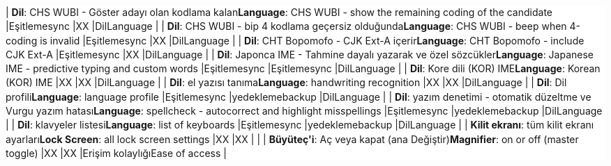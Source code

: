 | <span data-ttu-id="b1ff3-406">**Dil**: CHS WUBI - Göster adayı olan kodlama kalan</span><span class="sxs-lookup"><span data-stu-id="b1ff3-406">**Language**: CHS WUBI - show the remaining coding of the candidate</span></span> |<span data-ttu-id="b1ff3-407">Eşitleme</span><span class="sxs-lookup"><span data-stu-id="b1ff3-407">sync</span></span> |<span data-ttu-id="b1ff3-408">X</span><span class="sxs-lookup"><span data-stu-id="b1ff3-408">X</span></span> |<span data-ttu-id="b1ff3-409">Dil</span><span class="sxs-lookup"><span data-stu-id="b1ff3-409">Language</span></span> |
| <span data-ttu-id="b1ff3-410">**Dil**: CHS WUBI - bip 4 kodlama geçersiz olduğunda</span><span class="sxs-lookup"><span data-stu-id="b1ff3-410">**Language**: CHS WUBI - beep when 4-coding is invalid</span></span> |<span data-ttu-id="b1ff3-411">Eşitleme</span><span class="sxs-lookup"><span data-stu-id="b1ff3-411">sync</span></span> |<span data-ttu-id="b1ff3-412">X</span><span class="sxs-lookup"><span data-stu-id="b1ff3-412">X</span></span> |<span data-ttu-id="b1ff3-413">Dil</span><span class="sxs-lookup"><span data-stu-id="b1ff3-413">Language</span></span> |
| <span data-ttu-id="b1ff3-414">**Dil**: CHT Bopomofo - CJK Ext-A içerir</span><span class="sxs-lookup"><span data-stu-id="b1ff3-414">**Language**: CHT Bopomofo - include CJK Ext-A</span></span> |<span data-ttu-id="b1ff3-415">Eşitleme</span><span class="sxs-lookup"><span data-stu-id="b1ff3-415">sync</span></span> |<span data-ttu-id="b1ff3-416">X</span><span class="sxs-lookup"><span data-stu-id="b1ff3-416">X</span></span> |<span data-ttu-id="b1ff3-417">Dil</span><span class="sxs-lookup"><span data-stu-id="b1ff3-417">Language</span></span> |
| <span data-ttu-id="b1ff3-418">**Dil**: Japonca IME - Tahmine dayalı yazarak ve özel sözcükler</span><span class="sxs-lookup"><span data-stu-id="b1ff3-418">**Language**: Japanese IME - predictive typing and custom words</span></span> |<span data-ttu-id="b1ff3-419">Eşitleme</span><span class="sxs-lookup"><span data-stu-id="b1ff3-419">sync</span></span> |<span data-ttu-id="b1ff3-420">Eşitleme</span><span class="sxs-lookup"><span data-stu-id="b1ff3-420">sync</span></span> |<span data-ttu-id="b1ff3-421">Dil</span><span class="sxs-lookup"><span data-stu-id="b1ff3-421">Language</span></span> |
| <span data-ttu-id="b1ff3-422">**Dil**: Kore dili (KOR) IME</span><span class="sxs-lookup"><span data-stu-id="b1ff3-422">**Language**: Korean (KOR) IME</span></span> |<span data-ttu-id="b1ff3-423">X</span><span class="sxs-lookup"><span data-stu-id="b1ff3-423">X</span></span> |<span data-ttu-id="b1ff3-424">X</span><span class="sxs-lookup"><span data-stu-id="b1ff3-424">X</span></span> |<span data-ttu-id="b1ff3-425">Dil</span><span class="sxs-lookup"><span data-stu-id="b1ff3-425">Language</span></span> |
| <span data-ttu-id="b1ff3-426">**Dil**: el yazısı tanıma</span><span class="sxs-lookup"><span data-stu-id="b1ff3-426">**Language**: handwriting recognition</span></span> |<span data-ttu-id="b1ff3-427">X</span><span class="sxs-lookup"><span data-stu-id="b1ff3-427">X</span></span> |<span data-ttu-id="b1ff3-428">X</span><span class="sxs-lookup"><span data-stu-id="b1ff3-428">X</span></span> |<span data-ttu-id="b1ff3-429">Dil</span><span class="sxs-lookup"><span data-stu-id="b1ff3-429">Language</span></span> |
| <span data-ttu-id="b1ff3-430">**Dil**: Dil profili</span><span class="sxs-lookup"><span data-stu-id="b1ff3-430">**Language**: language profile</span></span> |<span data-ttu-id="b1ff3-431">Eşitleme</span><span class="sxs-lookup"><span data-stu-id="b1ff3-431">sync</span></span> |<span data-ttu-id="b1ff3-432">yedekleme</span><span class="sxs-lookup"><span data-stu-id="b1ff3-432">backup</span></span> |<span data-ttu-id="b1ff3-433">Dil</span><span class="sxs-lookup"><span data-stu-id="b1ff3-433">Language</span></span> |
| <span data-ttu-id="b1ff3-434">**Dil**: yazım denetimi - otomatik düzeltme ve Vurgu yazım hatası</span><span class="sxs-lookup"><span data-stu-id="b1ff3-434">**Language**: spellcheck - autocorrect and highlight misspellings</span></span> |<span data-ttu-id="b1ff3-435">Eşitleme</span><span class="sxs-lookup"><span data-stu-id="b1ff3-435">sync</span></span> |<span data-ttu-id="b1ff3-436">yedekleme</span><span class="sxs-lookup"><span data-stu-id="b1ff3-436">backup</span></span> |<span data-ttu-id="b1ff3-437">Dil</span><span class="sxs-lookup"><span data-stu-id="b1ff3-437">Language</span></span> |
| <span data-ttu-id="b1ff3-438">**Dil**: klavyeler listesi</span><span class="sxs-lookup"><span data-stu-id="b1ff3-438">**Language**: list of keyboards</span></span> |<span data-ttu-id="b1ff3-439">Eşitleme</span><span class="sxs-lookup"><span data-stu-id="b1ff3-439">sync</span></span> |<span data-ttu-id="b1ff3-440">yedekleme</span><span class="sxs-lookup"><span data-stu-id="b1ff3-440">backup</span></span> |<span data-ttu-id="b1ff3-441">Dil</span><span class="sxs-lookup"><span data-stu-id="b1ff3-441">Language</span></span> |
| <span data-ttu-id="b1ff3-442">**Kilit ekranı**: tüm kilit ekranı ayarları</span><span class="sxs-lookup"><span data-stu-id="b1ff3-442">**Lock Screen**: all lock screen settings</span></span> |<span data-ttu-id="b1ff3-443">X</span><span class="sxs-lookup"><span data-stu-id="b1ff3-443">X</span></span> |<span data-ttu-id="b1ff3-444">X</span><span class="sxs-lookup"><span data-stu-id="b1ff3-444">X</span></span> | |
| <span data-ttu-id="b1ff3-445">**Büyüteç'i**: Aç veya kapat (ana Değiştir)</span><span class="sxs-lookup"><span data-stu-id="b1ff3-445">**Magnifier**: on or off (master toggle)</span></span> |<span data-ttu-id="b1ff3-446">X</span><span class="sxs-lookup"><span data-stu-id="b1ff3-446">X</span></span> |<span data-ttu-id="b1ff3-447">X</span><span class="sxs-lookup"><span data-stu-id="b1ff3-447">X</span></span> |<span data-ttu-id="b1ff3-448">Erişim kolaylığı</span><span class="sxs-lookup"><span data-stu-id="b1ff3-448">Ease of access</span></span> |